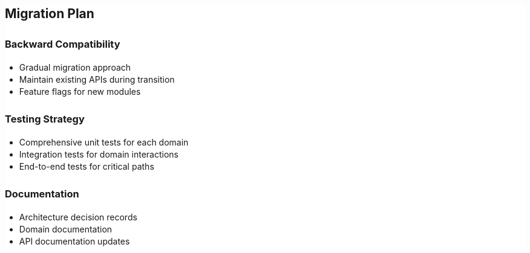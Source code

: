 ## Migration Plan

### Backward Compatibility
- Gradual migration approach
- Maintain existing APIs during transition
- Feature flags for new modules

### Testing Strategy
- Comprehensive unit tests for each domain
- Integration tests for domain interactions
- End-to-end tests for critical paths

### Documentation
- Architecture decision records
- Domain documentation
- API documentation updates
